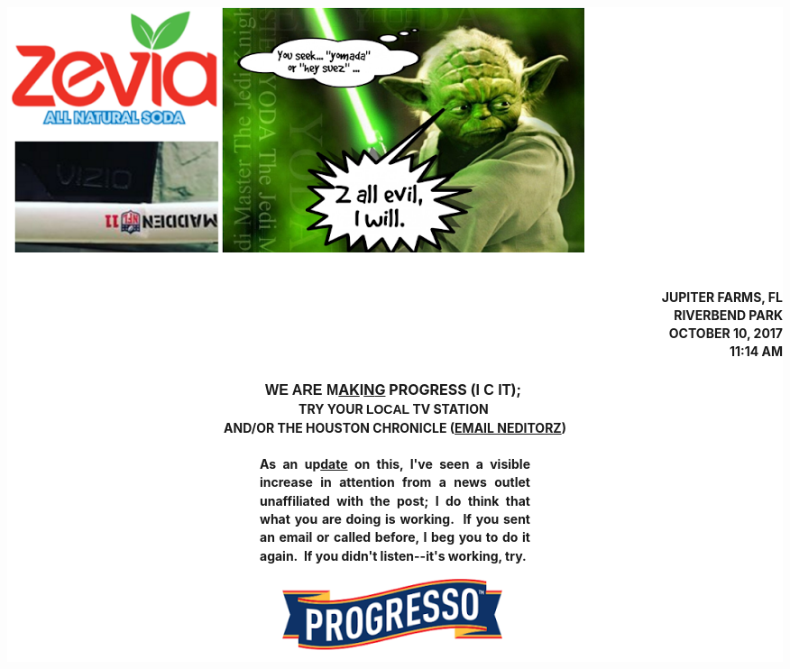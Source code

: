 <a href="./2017-07-26-im-calling-it-kth-hour-11-odock-am.html"><img alt="" border="0" height="272" id="BLOGGER_PHOTO_ID_6475426972144340082" src="reqs/2.bp.blogspot.com/-PqZ1vBUlbqc/Wd1WhduljHI/AAAAAAAAI6o/cZ5xR9h-PTk3U9o2JVVMTbNpo8To1oozACK4BGAYYCw/s640/image-727620.png" width="640" /></a></div>
<div style="background-color: white; text-align: right;">
<br /></div>
<div style="background-color: white; text-align: right;">
<b>JUPITER FARMS, FL</b></div>
<div style="background-color: white; text-align: right;">
<b>RIVERBEND PARK</b></div>
<div style="background-color: white; text-align: right;">
<b>OCTOBER 10, 2017</b></div>
<div style="background-color: white; text-align: right;">
<b>11:14 AM</b></div>
<div style="background-color: white; text-align: right;">
<b><br /></b></div>
<div style="background-color: white; text-align: center;">
<b><span style="font-size: medium;"><span style='font-family: "arial black" , sans-serif;'>WE ARE M</span><a href="https://en.wikipedia.org/wiki/Honeypot_(computing)" target="_blank">AK</a>I<a href="https://en.wikipedia.org/wiki/NP-completeness" target="_blank">N</a><a href="https://www.merriam-webster.com/dictionary/sober" target="_blank">G</a>&nbsp;PROGRESS (<span style='font-family: "arial black" , sans-serif;'>I C IT</span>);&nbsp;</span></b></div>
<div style="background-color: white; text-align: center;">
<b>TRY YOUR&nbsp;<span style='font-family: "arial black" , sans-serif;'>LOCAL</span>&nbsp;TV STATION&nbsp;</b></div>
<div style="background-color: white; text-align: center;">
<b>AND/OR THE HOUSTON CHRONICLE (<a href="http://www.blogger.com/null">EMAIL NEDITORZ</a>)</b></div>
<div style="background-color: white; text-align: center;">
<br /></div>
<div style="background-color: white; text-align: center;">
<center>
<div style="text-align: justify; width: 300px;">
<strong>As an up<a href="https://en.wikipedia.org/wiki/Friday_the_13th_(1980_film)" target="_blank">date</a>&nbsp;on this, I've seen a visible increase in attention from a news outlet unaffiliated with the post; I do think that what you are doing is working.&nbsp; If you sent an email or called before, I beg you to do it again.&nbsp; If you didn't listen--it's working, try.</strong></div>
</center>
</div>
<div style="background-color: white; text-align: center;">
<a href="./2017-08-15-progresso-just-imagine-progress.html"><img alt="" border="0" height="102" id="BLOGGER_PHOTO_ID_6475426978065505218" src="reqs/2.bp.blogspot.com/-nLlyoarq2wc/Wd1WhzyTW8I/AAAAAAAAI6w/9eTisKmXWB0YesIX_sXfzqCHNEv0CaKHgCK4BGAYYCw/s400/image-730378.png" width="400" /></a></div>
<div style="background-color: white; text-align: right;">
<center>
<div style="text-align: justify; width: 457px;">
<div>
